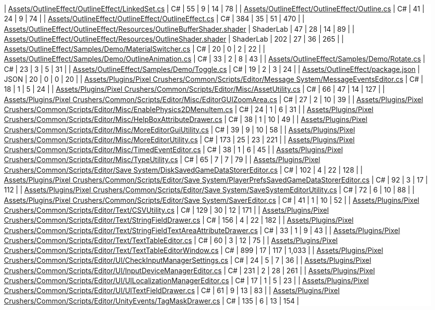 | [Assets/OutlineEffect/OutlineEffect/LinkedSet.cs](/Assets/OutlineEffect/OutlineEffect/LinkedSet.cs) | C# | 55 | 9 | 14 | 78 |
| [Assets/OutlineEffect/OutlineEffect/Outline.cs](/Assets/OutlineEffect/OutlineEffect/Outline.cs) | C# | 41 | 24 | 9 | 74 |
| [Assets/OutlineEffect/OutlineEffect/OutlineEffect.cs](/Assets/OutlineEffect/OutlineEffect/OutlineEffect.cs) | C# | 384 | 35 | 51 | 470 |
| [Assets/OutlineEffect/OutlineEffect/Resources/OutlineBufferShader.shader](/Assets/OutlineEffect/OutlineEffect/Resources/OutlineBufferShader.shader) | ShaderLab | 47 | 28 | 14 | 89 |
| [Assets/OutlineEffect/OutlineEffect/Resources/OutlineShader.shader](/Assets/OutlineEffect/OutlineEffect/Resources/OutlineShader.shader) | ShaderLab | 202 | 27 | 36 | 265 |
| [Assets/OutlineEffect/Samples/Demo/MaterialSwitcher.cs](/Assets/OutlineEffect/Samples/Demo/MaterialSwitcher.cs) | C# | 20 | 0 | 2 | 22 |
| [Assets/OutlineEffect/Samples/Demo/OutlineAnimation.cs](/Assets/OutlineEffect/Samples/Demo/OutlineAnimation.cs) | C# | 33 | 2 | 8 | 43 |
| [Assets/OutlineEffect/Samples/Demo/Rotate.cs](/Assets/OutlineEffect/Samples/Demo/Rotate.cs) | C# | 23 | 3 | 5 | 31 |
| [Assets/OutlineEffect/Samples/Demo/Toggle.cs](/Assets/OutlineEffect/Samples/Demo/Toggle.cs) | C# | 19 | 2 | 3 | 24 |
| [Assets/OutlineEffect/package.json](/Assets/OutlineEffect/package.json) | JSON | 20 | 0 | 0 | 20 |
| [Assets/Plugins/Pixel Crushers/Common/Scripts/Editor/Message System/MessageEventsEditor.cs](/Assets/Plugins/Pixel%20Crushers/Common/Scripts/Editor/Message%20System/MessageEventsEditor.cs) | C# | 18 | 1 | 5 | 24 |
| [Assets/Plugins/Pixel Crushers/Common/Scripts/Editor/Misc/AssetUtility.cs](/Assets/Plugins/Pixel%20Crushers/Common/Scripts/Editor/Misc/AssetUtility.cs) | C# | 66 | 47 | 14 | 127 |
| [Assets/Plugins/Pixel Crushers/Common/Scripts/Editor/Misc/EditorGUIZoomArea.cs](/Assets/Plugins/Pixel%20Crushers/Common/Scripts/Editor/Misc/EditorGUIZoomArea.cs) | C# | 27 | 2 | 10 | 39 |
| [Assets/Plugins/Pixel Crushers/Common/Scripts/Editor/Misc/EnablePhysics2DMenuItem.cs](/Assets/Plugins/Pixel%20Crushers/Common/Scripts/Editor/Misc/EnablePhysics2DMenuItem.cs) | C# | 24 | 1 | 6 | 31 |
| [Assets/Plugins/Pixel Crushers/Common/Scripts/Editor/Misc/HelpBoxAttributeDrawer.cs](/Assets/Plugins/Pixel%20Crushers/Common/Scripts/Editor/Misc/HelpBoxAttributeDrawer.cs) | C# | 38 | 1 | 10 | 49 |
| [Assets/Plugins/Pixel Crushers/Common/Scripts/Editor/Misc/MoreEditorGuiUtility.cs](/Assets/Plugins/Pixel%20Crushers/Common/Scripts/Editor/Misc/MoreEditorGuiUtility.cs) | C# | 39 | 9 | 10 | 58 |
| [Assets/Plugins/Pixel Crushers/Common/Scripts/Editor/Misc/MoreEditorUtility.cs](/Assets/Plugins/Pixel%20Crushers/Common/Scripts/Editor/Misc/MoreEditorUtility.cs) | C# | 173 | 25 | 23 | 221 |
| [Assets/Plugins/Pixel Crushers/Common/Scripts/Editor/Misc/TimedEventEditor.cs](/Assets/Plugins/Pixel%20Crushers/Common/Scripts/Editor/Misc/TimedEventEditor.cs) | C# | 38 | 1 | 6 | 45 |
| [Assets/Plugins/Pixel Crushers/Common/Scripts/Editor/Misc/TypeUtility.cs](/Assets/Plugins/Pixel%20Crushers/Common/Scripts/Editor/Misc/TypeUtility.cs) | C# | 65 | 7 | 7 | 79 |
| [Assets/Plugins/Pixel Crushers/Common/Scripts/Editor/Save System/DiskSavedGameDataStorerEditor.cs](/Assets/Plugins/Pixel%20Crushers/Common/Scripts/Editor/Save%20System/DiskSavedGameDataStorerEditor.cs) | C# | 102 | 4 | 22 | 128 |
| [Assets/Plugins/Pixel Crushers/Common/Scripts/Editor/Save System/PlayerPrefsSavedGameDataStorerEditor.cs](/Assets/Plugins/Pixel%20Crushers/Common/Scripts/Editor/Save%20System/PlayerPrefsSavedGameDataStorerEditor.cs) | C# | 92 | 3 | 17 | 112 |
| [Assets/Plugins/Pixel Crushers/Common/Scripts/Editor/Save System/SaveSystemEditorUtility.cs](/Assets/Plugins/Pixel%20Crushers/Common/Scripts/Editor/Save%20System/SaveSystemEditorUtility.cs) | C# | 72 | 6 | 10 | 88 |
| [Assets/Plugins/Pixel Crushers/Common/Scripts/Editor/Save System/SaverEditor.cs](/Assets/Plugins/Pixel%20Crushers/Common/Scripts/Editor/Save%20System/SaverEditor.cs) | C# | 41 | 1 | 10 | 52 |
| [Assets/Plugins/Pixel Crushers/Common/Scripts/Editor/Text/CSVUtility.cs](/Assets/Plugins/Pixel%20Crushers/Common/Scripts/Editor/Text/CSVUtility.cs) | C# | 129 | 30 | 12 | 171 |
| [Assets/Plugins/Pixel Crushers/Common/Scripts/Editor/Text/StringFieldDrawer.cs](/Assets/Plugins/Pixel%20Crushers/Common/Scripts/Editor/Text/StringFieldDrawer.cs) | C# | 156 | 4 | 22 | 182 |
| [Assets/Plugins/Pixel Crushers/Common/Scripts/Editor/Text/StringFieldTextAreaAttributeDrawer.cs](/Assets/Plugins/Pixel%20Crushers/Common/Scripts/Editor/Text/StringFieldTextAreaAttributeDrawer.cs) | C# | 33 | 1 | 9 | 43 |
| [Assets/Plugins/Pixel Crushers/Common/Scripts/Editor/Text/TextTableEditor.cs](/Assets/Plugins/Pixel%20Crushers/Common/Scripts/Editor/Text/TextTableEditor.cs) | C# | 60 | 3 | 12 | 75 |
| [Assets/Plugins/Pixel Crushers/Common/Scripts/Editor/Text/TextTableEditorWindow.cs](/Assets/Plugins/Pixel%20Crushers/Common/Scripts/Editor/Text/TextTableEditorWindow.cs) | C# | 899 | 17 | 117 | 1,033 |
| [Assets/Plugins/Pixel Crushers/Common/Scripts/Editor/UI/CheckInputManagerSettings.cs](/Assets/Plugins/Pixel%20Crushers/Common/Scripts/Editor/UI/CheckInputManagerSettings.cs) | C# | 24 | 5 | 7 | 36 |
| [Assets/Plugins/Pixel Crushers/Common/Scripts/Editor/UI/InputDeviceManagerEditor.cs](/Assets/Plugins/Pixel%20Crushers/Common/Scripts/Editor/UI/InputDeviceManagerEditor.cs) | C# | 231 | 2 | 28 | 261 |
| [Assets/Plugins/Pixel Crushers/Common/Scripts/Editor/UI/UILocalizationManagerEditor.cs](/Assets/Plugins/Pixel%20Crushers/Common/Scripts/Editor/UI/UILocalizationManagerEditor.cs) | C# | 17 | 1 | 5 | 23 |
| [Assets/Plugins/Pixel Crushers/Common/Scripts/Editor/UI/UITextFieldDrawer.cs](/Assets/Plugins/Pixel%20Crushers/Common/Scripts/Editor/UI/UITextFieldDrawer.cs) | C# | 61 | 9 | 13 | 83 |
| [Assets/Plugins/Pixel Crushers/Common/Scripts/Editor/UnityEvents/TagMaskDrawer.cs](/Assets/Plugins/Pixel%20Crushers/Common/Scripts/Editor/UnityEvents/TagMaskDrawer.cs) | C# | 135 | 6 | 13 | 154 |